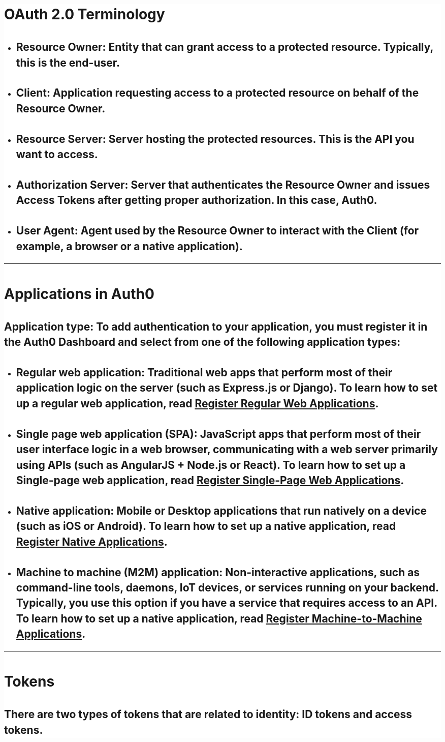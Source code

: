 # OAuth 2.0 Terminology

- ## **Resource Owner**: Entity that can grant access to a protected resource. Typically, this is the end-user.
    
- ## **Client**: Application requesting access to a protected resource on behalf of the Resource Owner.
    
- ## **Resource Server**: Server hosting the protected resources. This is the API you want to access.
    
- ## **Authorization Server**: Server that authenticates the Resource Owner and issues Access Tokens after getting proper authorization. In this case, Auth0.
    
- ## **User Agent**: Agent used by the Resource Owner to interact with the Client (for example, a browser or a native application).

---

# Applications in Auth0

## **Application type**: To add authentication to your application, you must register it in the Auth0 Dashboard and select from one of the following application types:

- ## **Regular web application**: Traditional web apps that perform most of their application logic on the server (such as Express.js or Django). To learn how to set up a regular web application, read [Register Regular Web Applications](https://auth0.com/docs/get-started/create-apps/regular-web-apps).
    
- ## **Single page web application (SPA)**: JavaScript apps that perform most of their user interface logic in a web browser, communicating with a web server primarily using APIs (such as AngularJS + Node.js or React). To learn how to set up a Single-page web application, read [Register Single-Page Web Applications](https://auth0.com/docs/get-started/create-apps/single-page-web-apps).
    
- ## **Native application**: Mobile or Desktop applications that run natively on a device (such as iOS or Android). To learn how to set up a native application, read [Register Native Applications](https://auth0.com/docs/get-started/create-apps/native-apps).
    
- ## **Machine to machine (M2M) application**: Non-interactive applications, such as command-line tools, daemons, IoT devices, or services running on your backend. Typically, you use this option if you have a service that requires access to an API. To learn how to set up a native application, read [Register Machine-to-Machine Applications](https://auth0.com/docs/get-started/create-apps/machine-to-machine-apps).

---

# Tokens

## There are two types of tokens that are related to identity: ID tokens and access tokens.
